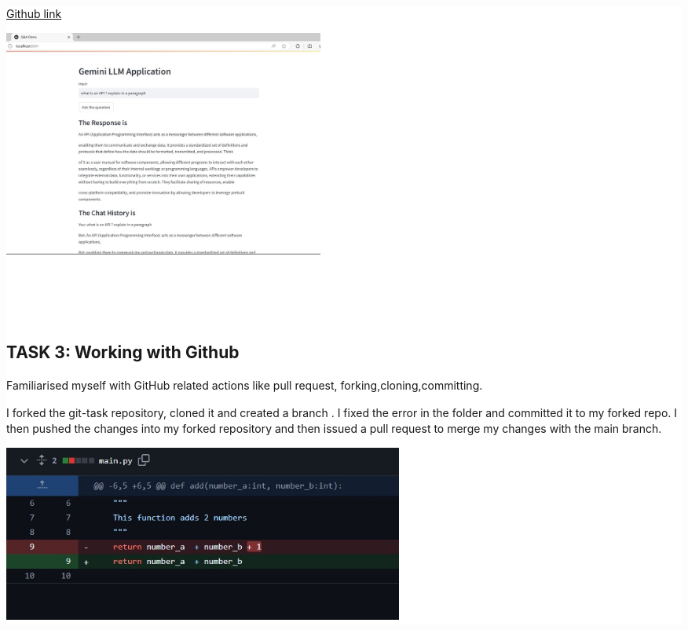 [Github link](https://github.com/Siuumanth/Gemini-chatbot)
<div>
 <img src="assets/gemini.jpg" alt="Gemini" width="400">
 </div>

<br><br><br>


## TASK 3: Working with Github

Familiarised myself with GitHub related actions like pull request, forking,cloning,committing.

I forked the git-task repository, cloned it and created a branch . I fixed the error in the folder and committed it to my forked repo. I then pushed the changes into my forked repository and then issued a pull request to merge my changes with the main branch.
<div>
 <img src="assets/github1.jpg" alt="github1" width="500">
 <br>